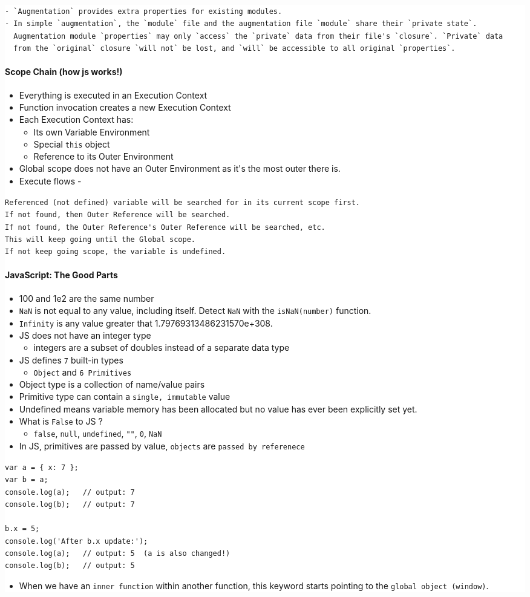     - `Augmentation` provides extra properties for existing modules.
    - In simple `augmentation`, the `module` file and the augmentation file `module` share their `private state`.
      Augmentation module `properties` may only `access` the `private` data from their file's `closure`. `Private` data
      from the `original` closure `will not` be lost, and `will` be accessible to all original `properties`.

#### Scope Chain (how js works!)
- Everything is executed in an Execution Context
- Function invocation creates a new Execution Context
- Each Execution Context has: 
    - Its own Variable Environment
    - Special `this` object
    - Reference to its Outer Environment
- Global scope does not have an Outer Environment as it's the most outer there is.
- Execute flows -
```
Referenced (not defined) variable will be searched for in its current scope first.
If not found, then Outer Reference will be searched.
If not found, the Outer Reference's Outer Reference will be searched, etc.
This will keep going until the Global scope.
If not keep going scope, the variable is undefined.
```

#### JavaScript: The Good Parts
- 100 and 1e2 are the same number
- `NaN` is not equal to any value, including itself. Detect `NaN` with the `isNaN(number)` function.
- `Infinity` is any value greater that 1.79769313486231570e+308.
- JS does not have an integer type
    - integers are a subset of doubles instead of a separate data type
- JS defines `7` built-in types
    - `Object` and `6 Primitives`
- Object type is a collection of name/value pairs
- Primitive type can contain a `single, immutable` value
- Undefined means variable memory has been allocated but no value has ever been explicitly set yet.
- What is `False` to JS ?
    - `false`, `null`, `undefined`, `""`, `0`, `NaN`
- In JS, primitives are passed by value, `objects` are `passed by referenece`

```
var a = { x: 7 };
var b = a;
console.log(a);   // output: 7
console.log(b);   // output: 7

b.x = 5;
console.log('After b.x update:');
console.log(a);   // output: 5  (a is also changed!)
console.log(b);   // output: 5

```
- When we have an `inner function` within another function,
  this keyword starts pointing to the `global object (window)`.

